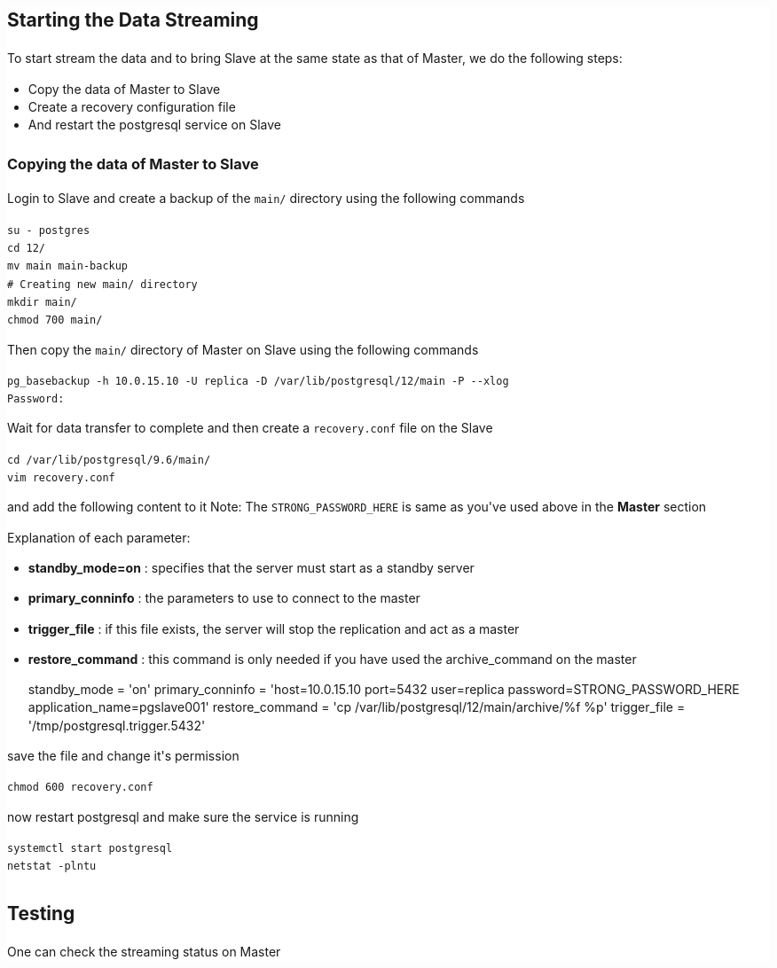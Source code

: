 ## Starting the Data Streaming
To start stream the data and to bring Slave at the same state as that of Master, we do the following steps:
* Copy the data of Master to Slave
* Create a recovery configuration file
* And restart the postgresql service on Slave

### Copying the data of Master to Slave
Login to Slave and create a backup of the `main/` directory using the following commands

    su - postgres
    cd 12/
    mv main main-backup
    # Creating new main/ directory
    mkdir main/
    chmod 700 main/

Then copy the `main/` directory of Master on Slave using the following commands

    pg_basebackup -h 10.0.15.10 -U replica -D /var/lib/postgresql/12/main -P --xlog
    Password:

Wait for data transfer to complete and then create a `recovery.conf` file on the Slave

    cd /var/lib/postgresql/9.6/main/
    vim recovery.conf

and add the following content to it
Note: The `STRONG_PASSWORD_HERE` is same as you've used above in the **Master** section

Explanation of each parameter:

* **standby_mode=on** : specifies that the server must start as a standby server
* **primary_conninfo** : the parameters to use to connect to the master
* **trigger_file** : if this file exists, the server will stop the replication and act as a master
* **restore_command** : this command is only needed if you have used the archive_command on the master

    standby_mode = 'on'
    primary_conninfo = 'host=10.0.15.10 port=5432 user=replica password=STRONG_PASSWORD_HERE application_name=pgslave001'
    restore_command = 'cp /var/lib/postgresql/12/main/archive/%f %p'
    trigger_file = '/tmp/postgresql.trigger.5432'

save the file and change it's permission

    chmod 600 recovery.conf

now restart postgresql and make sure the service is running

    systemctl start postgresql
    netstat -plntu

## Testing
One can check the streaming status on Master
